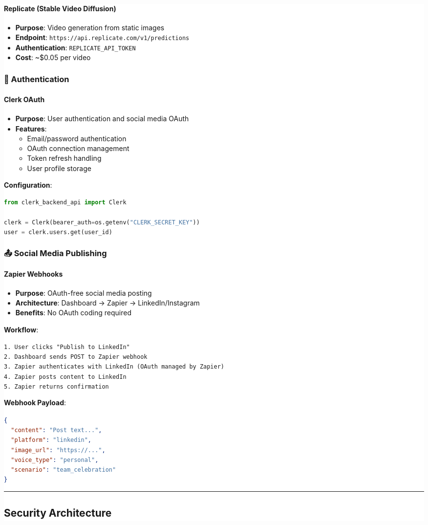 #### Replicate (Stable Video Diffusion)
- **Purpose**: Video generation from static images
- **Endpoint**: `https://api.replicate.com/v1/predictions`
- **Authentication**: `REPLICATE_API_TOKEN`
- **Cost**: ~$0.05 per video

### 🔐 Authentication

#### Clerk OAuth
- **Purpose**: User authentication and social media OAuth
- **Features**:
  - Email/password authentication
  - OAuth connection management
  - Token refresh handling
  - User profile storage

**Configuration**:
```python
from clerk_backend_api import Clerk

clerk = Clerk(bearer_auth=os.getenv("CLERK_SECRET_KEY"))
user = clerk.users.get(user_id)
```

### 📤 Social Media Publishing

#### Zapier Webhooks
- **Purpose**: OAuth-free social media posting
- **Architecture**: Dashboard → Zapier → LinkedIn/Instagram
- **Benefits**: No OAuth coding required

**Workflow**:
```
1. User clicks "Publish to LinkedIn"
2. Dashboard sends POST to Zapier webhook
3. Zapier authenticates with LinkedIn (OAuth managed by Zapier)
4. Zapier posts content to LinkedIn
5. Zapier returns confirmation
```

**Webhook Payload**:
```json
{
  "content": "Post text...",
  "platform": "linkedin",
  "image_url": "https://...",
  "voice_type": "personal",
  "scenario": "team_celebration"
}
```

---

## Security Architecture
